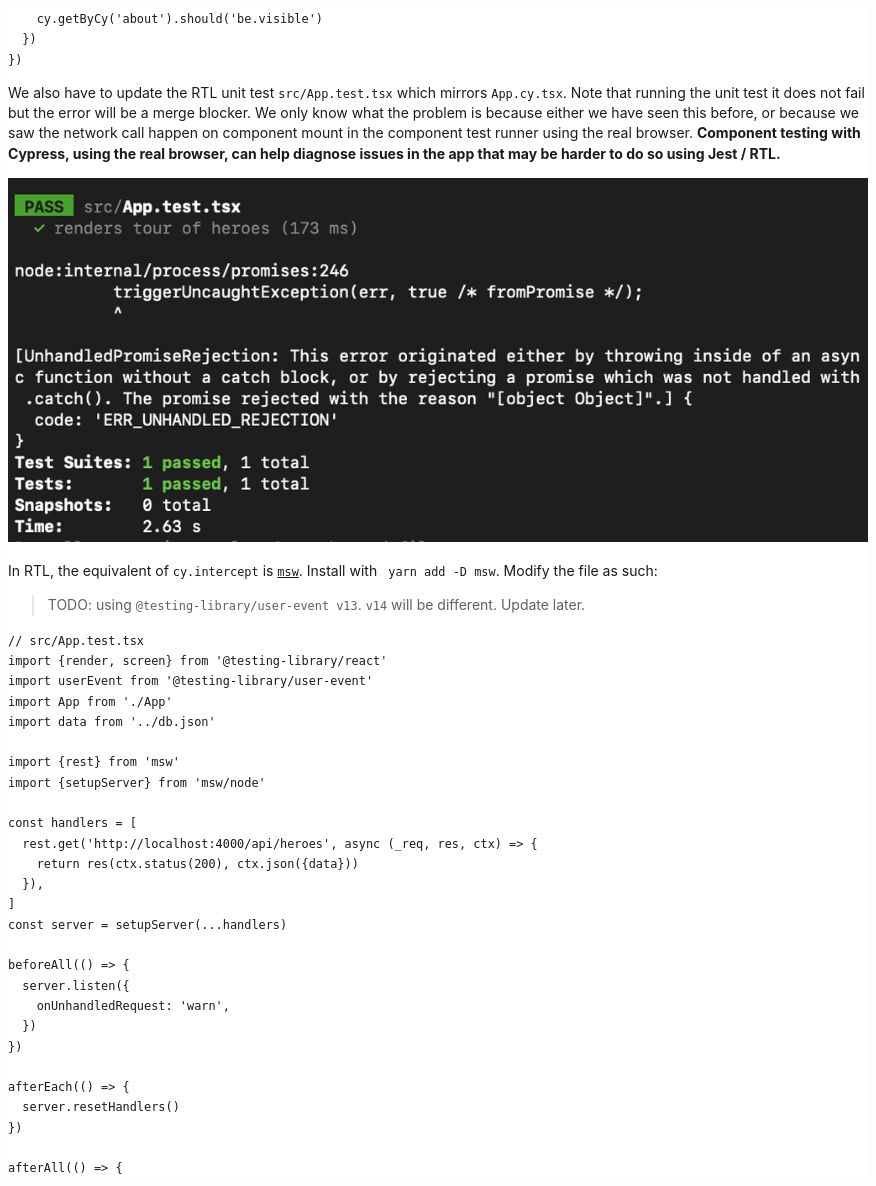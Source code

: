 ```tsx
    cy.getByCy('about').should('be.visible')
  })
})
```

We also have to update the RTL unit test `src/App.test.tsx` which mirrors `App.cy.tsx`. Note that running the unit test it does not fail but the error will be a merge blocker. We only know what the problem is because either we have seen this before, or because we saw the network call happen on component mount in the component test runner using the real browser. **Component testing with Cypress, using the real browser, can help diagnose issues in the app that may be harder to do so using Jest / RTL.**

![HeroesPart3-RTL-fail](../img/HeroesPart3-RTL-fail.png)

In RTL, the equivalent of `cy.intercept` is [`msw`](https://mswjs.io/). Install with ` yarn add -D msw`. Modify the file as such:

> TODO: using `@testing-library/user-event v13`. `v14` will be different. Update later.

```tsx
// src/App.test.tsx
import {render, screen} from '@testing-library/react'
import userEvent from '@testing-library/user-event'
import App from './App'
import data from '../db.json'

import {rest} from 'msw'
import {setupServer} from 'msw/node'

const handlers = [
  rest.get('http://localhost:4000/api/heroes', async (_req, res, ctx) => {
    return res(ctx.status(200), ctx.json({data}))
  }),
]
const server = setupServer(...handlers)

beforeAll(() => {
  server.listen({
    onUnhandledRequest: 'warn',
  })
})

afterEach(() => {
  server.resetHandlers()
})

afterAll(() => {
```